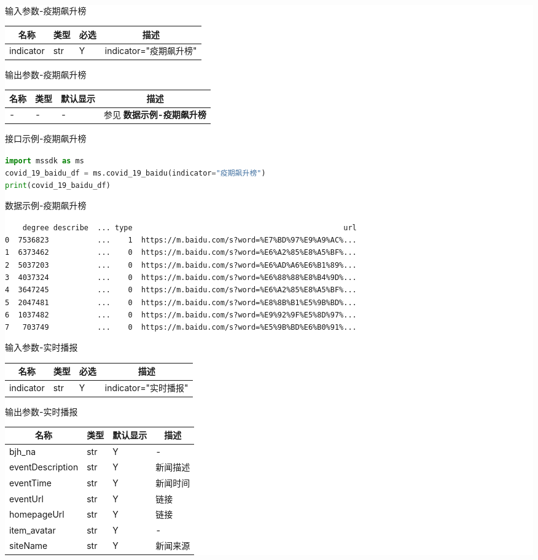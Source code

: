 输入参数-疫期飙升榜

| 名称   | 类型 | 必选 | 描述                                                                              |
| -------- | ---- | ---- | --- |
| indicator | str | Y | indicator="疫期飙升榜"|

输出参数-疫期飙升榜

| 名称          | 类型 | 默认显示 | 描述           |
| --------------- | ----- | -------- | ---------------- |
| -      | -   | -        | 参见 **数据示例-疫期飙升榜**   |
					
接口示例-疫期飙升榜

```python
import mssdk as ms
covid_19_baidu_df = ms.covid_19_baidu(indicator="疫期飙升榜")
print(covid_19_baidu_df)
```

数据示例-疫期飙升榜

```
    degree describe  ... type                                                url
0  7536823           ...    1  https://m.baidu.com/s?word=%E7%BD%97%E9%A9%AC%...
1  6373462           ...    0  https://m.baidu.com/s?word=%E6%A2%85%E8%A5%BF%...
2  5037203           ...    0  https://m.baidu.com/s?word=%E6%AD%A6%E6%B1%89%...
3  4037324           ...    0  https://m.baidu.com/s?word=%E6%88%88%E8%B4%9D%...
4  3647245           ...    0  https://m.baidu.com/s?word=%E6%A2%85%E8%A5%BF%...
5  2047481           ...    0  https://m.baidu.com/s?word=%E8%8B%B1%E5%9B%BD%...
6  1037482           ...    0  https://m.baidu.com/s?word=%E9%92%9F%E5%8D%97%...
7   703749           ...    0  https://m.baidu.com/s?word=%E5%9B%BD%E6%B0%91%...
```

输入参数-实时播报

| 名称   | 类型 | 必选 | 描述                                                                              |
| -------- | ---- | ---- | --- |
| indicator | str | Y | indicator="实时播报"|

输出参数-实时播报

| 名称          | 类型 | 默认显示 | 描述           |
| --------------- | ----- | -------- | ---------------- |
| bjh_na      | str   | Y        |-   |
| eventDescription      | str   | Y        | 新闻描述  |
| eventTime      | str   | Y        | 新闻时间  |
| eventUrl      | str   | Y        | 链接  |
| homepageUrl      | str   | Y        | 链接  |
| item_avatar      | str   | Y        | -  |
| siteName      | str   | Y        | 新闻来源  |
